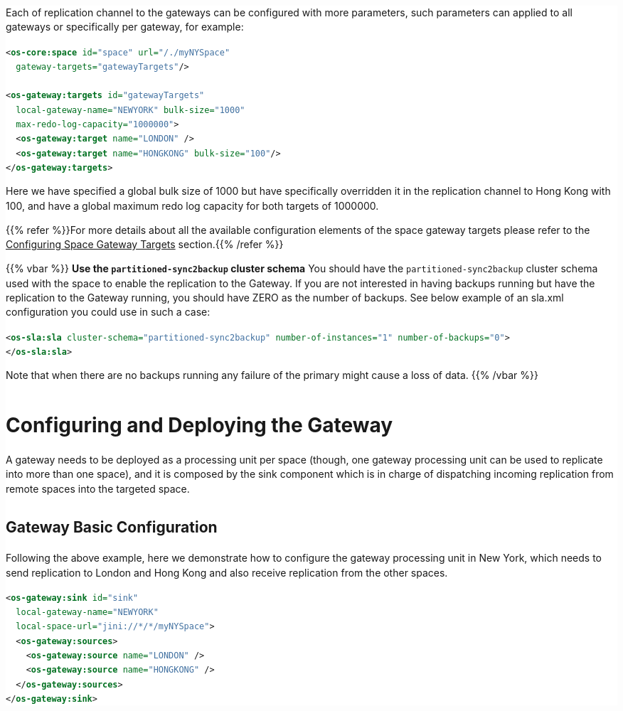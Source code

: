 Each of replication channel to the gateways can be configured with more parameters, such parameters can applied to all gateways or specifically per gateway, for example:


```xml
<os-core:space id="space" url="/./myNYSpace"
  gateway-targets="gatewayTargets"/>

<os-gateway:targets id="gatewayTargets"
  local-gateway-name="NEWYORK" bulk-size="1000"
  max-redo-log-capacity="1000000">
  <os-gateway:target name="LONDON" />
  <os-gateway:target name="HONGKONG" bulk-size="100"/>
</os-gateway:targets>
```

Here we have specified a global bulk size of 1000 but have specifically overridden it in the replication channel to Hong Kong with 100, and have a global maximum redo log capacity for both targets of 1000000.

{{% refer %}}For more details about all the available configuration elements of the space gateway targets please refer to the [Configuring Space Gateway Targets](./configuring-space-gateway-targets.html) section.{{% /refer %}}

{{% vbar %}}
**Use the `partitioned-sync2backup` cluster schema**
You should have the `partitioned-sync2backup` cluster schema used with the space to enable the replication to the Gateway.
If you are not interested in having backups running but have the replication to the Gateway running, you should have ZERO as the number of backups. See below example of an sla.xml configuration you could use in such a case:


```xml
<os-sla:sla cluster-schema="partitioned-sync2backup" number-of-instances="1" number-of-backups="0">
</os-sla:sla>
```

Note that when there are no backups running any failure of the primary might cause a loss of data.
{{% /vbar %}}

# Configuring and Deploying the Gateway

A gateway needs to be deployed as a processing unit per space (though, one gateway processing unit can be used to replicate into more than one space), and it is composed by the sink component which is in charge of dispatching incoming replication from remote spaces into the targeted space.


## Gateway Basic Configuration

Following the above example, here we demonstrate how to configure the gateway processing unit in New York, which needs to send replication to London and Hong Kong and also receive replication from the other spaces.


```xml
<os-gateway:sink id="sink"
  local-gateway-name="NEWYORK"
  local-space-url="jini://*/*/myNYSpace">
  <os-gateway:sources>
    <os-gateway:source name="LONDON" />
    <os-gateway:source name="HONGKONG" />
  </os-gateway:sources>
</os-gateway:sink>
```
